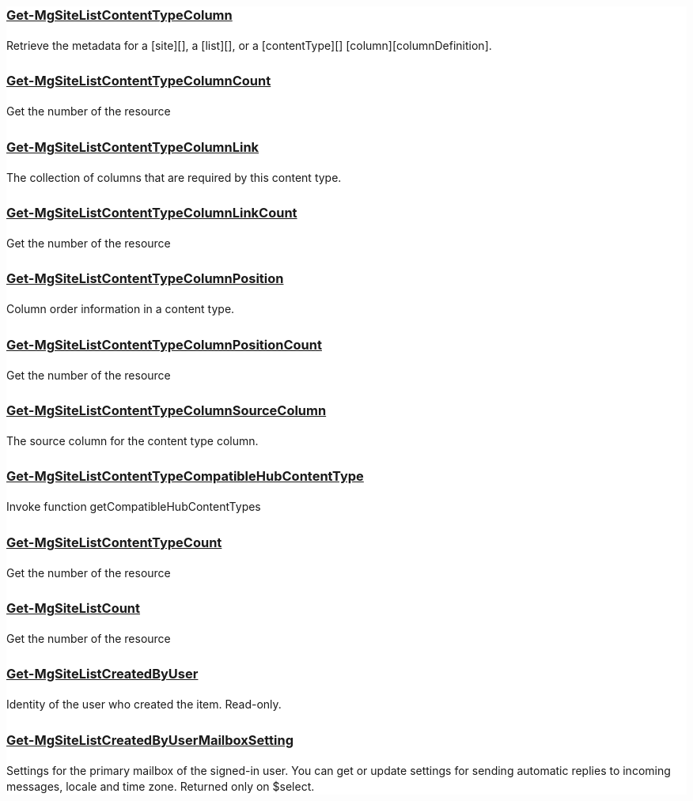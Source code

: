 ### [Get-MgSiteListContentTypeColumn](Get-MgSiteListContentTypeColumn.md)
Retrieve the metadata for a [site][], a [list][], or a [contentType][] [column][columnDefinition].

### [Get-MgSiteListContentTypeColumnCount](Get-MgSiteListContentTypeColumnCount.md)
Get the number of the resource

### [Get-MgSiteListContentTypeColumnLink](Get-MgSiteListContentTypeColumnLink.md)
The collection of columns that are required by this content type.

### [Get-MgSiteListContentTypeColumnLinkCount](Get-MgSiteListContentTypeColumnLinkCount.md)
Get the number of the resource

### [Get-MgSiteListContentTypeColumnPosition](Get-MgSiteListContentTypeColumnPosition.md)
Column order information in a content type.

### [Get-MgSiteListContentTypeColumnPositionCount](Get-MgSiteListContentTypeColumnPositionCount.md)
Get the number of the resource

### [Get-MgSiteListContentTypeColumnSourceColumn](Get-MgSiteListContentTypeColumnSourceColumn.md)
The source column for the content type column.

### [Get-MgSiteListContentTypeCompatibleHubContentType](Get-MgSiteListContentTypeCompatibleHubContentType.md)
Invoke function getCompatibleHubContentTypes

### [Get-MgSiteListContentTypeCount](Get-MgSiteListContentTypeCount.md)
Get the number of the resource

### [Get-MgSiteListCount](Get-MgSiteListCount.md)
Get the number of the resource

### [Get-MgSiteListCreatedByUser](Get-MgSiteListCreatedByUser.md)
Identity of the user who created the item.
Read-only.

### [Get-MgSiteListCreatedByUserMailboxSetting](Get-MgSiteListCreatedByUserMailboxSetting.md)
Settings for the primary mailbox of the signed-in user.
You can get or update settings for sending automatic replies to incoming messages, locale and time zone.
Returned only on $select.

